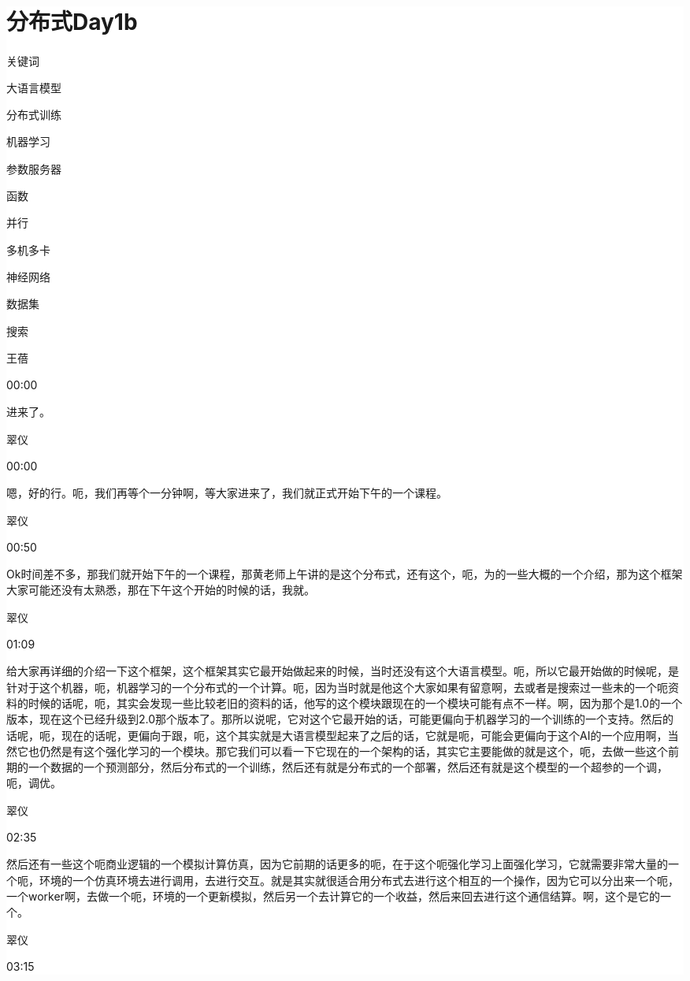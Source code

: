 # 分布式Day1b
关键词

大语言模型

分布式训练

机器学习

参数服务器

函数

并行

多机多卡

神经网络

数据集

搜索

王蓓

00:00

进来了。

翠仪

00:00

嗯，好的行。呃，我们再等个一分钟啊，等大家进来了，我们就正式开始下午的一个课程。

翠仪

00:50

Ok时间差不多，那我们就开始下午的一个课程，那黄老师上午讲的是这个分布式，还有这个，呃，为的一些大概的一个介绍，那为这个框架大家可能还没有太熟悉，那在下午这个开始的时候的话，我就。

翠仪

01:09

给大家再详细的介绍一下这个框架，这个框架其实它最开始做起来的时候，当时还没有这个大语言模型。呃，所以它最开始做的时候呢，是针对于这个机器，呃，机器学习的一个分布式的一个计算。呃，因为当时就是他这个大家如果有留意啊，去或者是搜索过一些未的一个呃资料的时候的话呢，呃，其实会发现一些比较老旧的资料的话，他写的这个模块跟现在的一个模块可能有点不一样。啊，因为那个是1.0的一个版本，现在这个已经升级到2.0那个版本了。那所以说呢，它对这个它最开始的话，可能更偏向于机器学习的一个训练的一个支持。然后的话呢，呃，现在的话呢，更偏向于跟，呃，这个其实就是大语言模型起来了之后的话，它就是呃，可能会更偏向于这个AI的一个应用啊，当然它也仍然是有这个强化学习的一个模块。那它我们可以看一下它现在的一个架构的话，其实它主要能做的就是这个，呃，去做一些这个前期的一个数据的一个预测部分，然后分布式的一个训练，然后还有就是分布式的一个部署，然后还有就是这个模型的一个超参的一个调，呃，调优。

翠仪

02:35

然后还有一些这个呃商业逻辑的一个模拟计算仿真，因为它前期的话更多的呃，在于这个呃强化学习上面强化学习，它就需要非常大量的一个呃，环境的一个仿真环境去进行调用，去进行交互。就是其实就很适合用分布式去进行这个相互的一个操作，因为它可以分出来一个呃，一个worker啊，去做一个呃，环境的一个更新模拟，然后另一个去计算它的一个收益，然后来回去进行这个通信结算。啊，这个是它的一个。

翠仪

03:15
